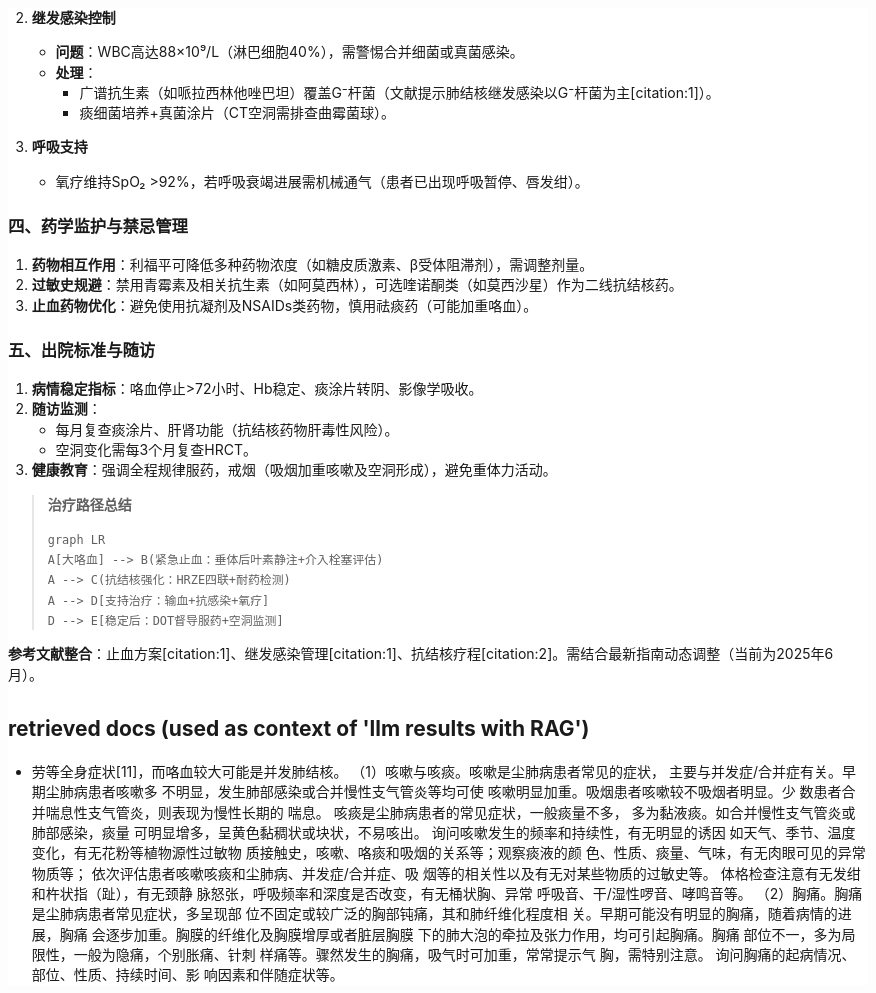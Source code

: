 2. **继发感染控制**  
   - **问题**：WBC高达88×10⁹/L（淋巴细胞40%），需警惕合并细菌或真菌感染。  
   - **处理**：  
     - 广谱抗生素（如哌拉西林他唑巴坦）覆盖G⁻杆菌（文献提示肺结核继发感染以G⁻杆菌为主[citation:1]）。  
     - 痰细菌培养+真菌涂片（CT空洞需排查曲霉菌球）。

3. **呼吸支持**  
   - 氧疗维持SpO₂ >92%，若呼吸衰竭进展需机械通气（患者已出现呼吸暂停、唇发绀）。

### **四、药学监护与禁忌管理**
1. **药物相互作用**：利福平可降低多种药物浓度（如糖皮质激素、β受体阻滞剂），需调整剂量。  
2. **过敏史规避**：禁用青霉素及相关抗生素（如阿莫西林），可选喹诺酮类（如莫西沙星）作为二线抗结核药。  
3. **止血药物优化**：避免使用抗凝剂及NSAIDs类药物，慎用祛痰药（可能加重咯血）。

### **五、出院标准与随访**
1. **病情稳定指标**：咯血停止>72小时、Hb稳定、痰涂片转阴、影像学吸收。  
2. **随访监测**：  
   - 每月复查痰涂片、肝肾功能（抗结核药物肝毒性风险）。  
   - 空洞变化需每3个月复查HRCT。  
3. **健康教育**：强调全程规律服药，戒烟（吸烟加重咳嗽及空洞形成），避免重体力活动。

> **治疗路径总结**  
> ```mermaid
> graph LR
> A[大咯血] --> B(紧急止血：垂体后叶素静注+介入栓塞评估)
> A --> C(抗结核强化：HRZE四联+耐药检测)
> A --> D[支持治疗：输血+抗感染+氧疗]
> D --> E[稳定后：DOT督导服药+空洞监测]
> ```

**参考文献整合**：止血方案[citation:1]、继发感染管理[citation:1]、抗结核疗程[citation:2]。需结合最新指南动态调整（当前为2025年6月）。

## retrieved docs (used as context of 'llm results with RAG')

* 劳等全身症状[11]，而咯血较大可能是并发肺结核。
（1）咳嗽与咳痰。咳嗽是尘肺病患者常见的症状，
主要与并发症/合并症有关。早期尘肺病患者咳嗽多
不明显，发生肺部感染或合并慢性支气管炎等均可使
咳嗽明显加重。吸烟患者咳嗽较不吸烟者明显。少
数患者合并喘息性支气管炎，则表现为慢性长期的
喘息。
咳痰是尘肺病患者的常见症状，一般痰量不多，
多为黏液痰。如合并慢性支气管炎或肺部感染，痰量
可明显增多，呈黄色黏稠状或块状，不易咳出。
询问咳嗽发生的频率和持续性，有无明显的诱因
如天气、季节、温度变化，有无花粉等植物源性过敏物
质接触史，咳嗽、咯痰和吸烟的关系等；观察痰液的颜
色、性质、痰量、气味，有无肉眼可见的异常物质等；
依次评估患者咳嗽咳痰和尘肺病、并发症/合并症、吸
烟等的相关性以及有无对某些物质的过敏史等。
体格检查注意有无发绀和杵状指（趾），有无颈静
脉怒张，呼吸频率和深度是否改变，有无桶状胸、异常
呼吸音、干/湿性啰音、哮鸣音等。
（2）胸痛。胸痛是尘肺病患者常见症状，多呈现部
位不固定或较广泛的胸部钝痛，其和肺纤维化程度相
关。早期可能没有明显的胸痛，随着病情的进展，胸痛
会逐步加重。胸膜的纤维化及胸膜增厚或者脏层胸膜
下的肺大泡的牵拉及张力作用，均可引起胸痛。胸痛
部位不一，多为局限性，一般为隐痛，个别胀痛、针刺
样痛等。骤然发生的胸痛，吸气时可加重，常常提示气
胸，需特别注意。
询问胸痛的起病情况、部位、性质、持续时间、影
响因素和伴随症状等。